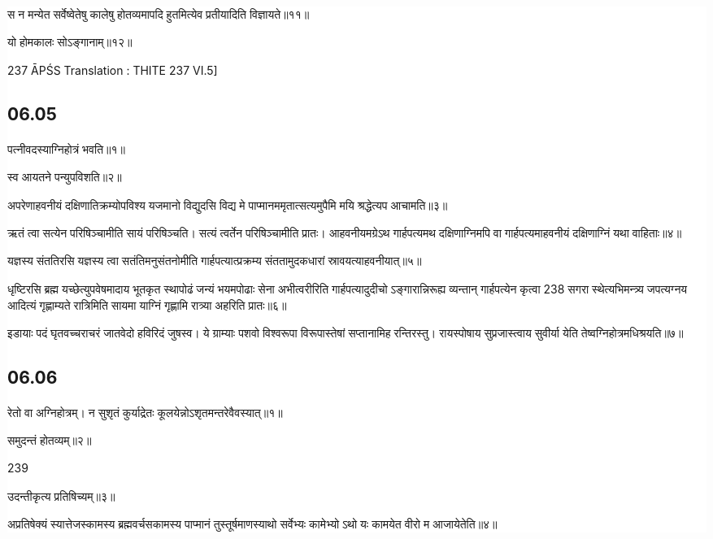 

स न मन्येत सर्वेष्वेतेषु कालेषु होतव्यमापदि हुतमित्येव प्रतीयादिति विज्ञायते॥११॥



यो होमकालः सोऽङ्गानाम्॥१२॥

237
ĀPŚS Translation : THITE
237 VI.5]
## 06.05


पत्नीवदस्याग्निहोत्रं भवति॥१॥


स्व आयतने पन्युपविशति॥२॥



अपरेणाहवनीयं दक्षिणातिक्रम्योपविश्य यजमानो विद्युदसि विद्य मे पाप्मानममृतात्सत्यमुपैमि मयि श्रद्धेत्यप आचामति॥३॥



ऋतं त्वा सत्येन परिषिञ्चामीति सायं परिषिञ्चति। सत्यं त्वर्तेन परिषिञ्चामीति प्रातः। आहवनीयमग्रेऽथ गार्हपत्यमथ दक्षिणाग्निमपि वा गार्हपत्यमाहवनीयं दक्षिणाग्निं यथा वाहिताः॥४॥



यज्ञस्य संततिरसि यज्ञस्य त्वा सतंतिमनुसंतनोमीति गार्हपत्यात्प्रक्रम्य संततामुदकधारां स्रावयत्याहवनीयात्॥५॥


धृष्टिरसि ब्रह्म यच्छेत्युपवेषमादाय भूतकृत स्थापोढं जन्यं भयमपोढाः सेना अभीत्वरीरिति गार्हपत्यादुदीचो ऽङ्गारान्निरूह्य व्यन्तान् गार्हपत्येन कृत्वा
238
सगरा स्थेत्यभिमन्त्र्य जपत्यग्नय आदित्यं गृह्णाम्यते रात्रिमिति सायमा याग्निं गृह्णामि रात्र्या अहरिति प्रातः॥६॥  



इडायाः पदं घृतवच्चराचरं जातवेदो हविरिदं जुषस्व। ये ग्राम्याः पशवो विश्वरूपा विरूपास्तेषां सप्तानामिह रन्तिरस्तु। रायस्पोषाय सुप्रजास्त्वाय सुवीर्या येति तेष्वग्निहोत्रमधिश्रयति॥७॥


## 06.06



रेतो वा अग्निहोत्रम्। न सुशृतं कुर्याद्रेतः कूलयेन्नोऽशृतमन्तरेवैवस्यात्॥१॥


समुदन्तं होतव्यम्॥२॥  

239


उदन्तीकृत्य प्रतिषिच्यम्॥३॥



अप्रतिषेक्यं स्यात्तेजस्कामस्य ब्रह्मवर्चसकामस्य पाप्मानं तुस्तूर्षमाणस्याथो सर्वेभ्यः कामेभ्यो ऽथो यः कामयेत वीरो म आजायेतेति॥४॥
